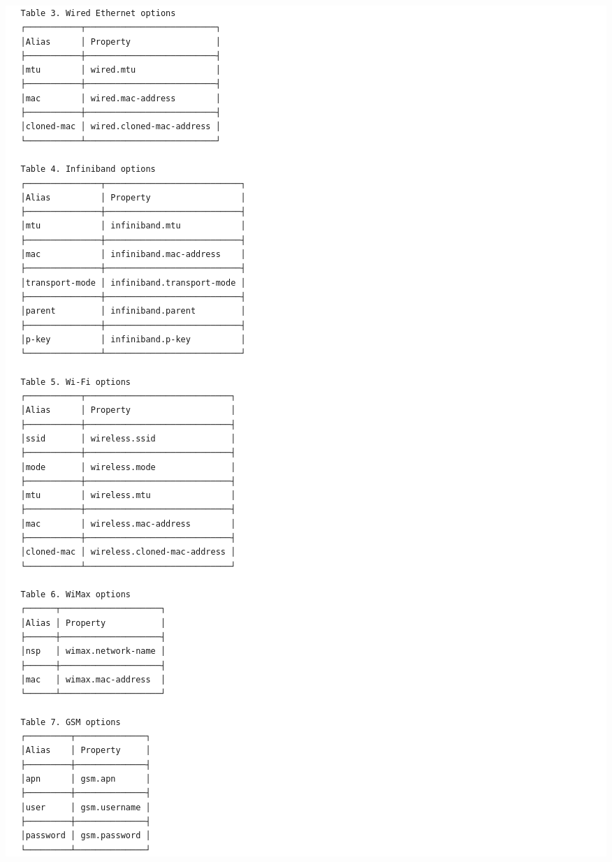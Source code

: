        Table 3. Wired Ethernet options
       ┌───────────┬──────────────────────────┐
       │Alias      │ Property                 │
       ├───────────┼──────────────────────────┤
       │mtu        │ wired.mtu                │
       ├───────────┼──────────────────────────┤
       │mac        │ wired.mac-address        │
       ├───────────┼──────────────────────────┤
       │cloned-mac │ wired.cloned-mac-address │
       └───────────┴──────────────────────────┘

       Table 4. Infiniband options
       ┌───────────────┬───────────────────────────┐
       │Alias          │ Property                  │
       ├───────────────┼───────────────────────────┤
       │mtu            │ infiniband.mtu            │
       ├───────────────┼───────────────────────────┤
       │mac            │ infiniband.mac-address    │
       ├───────────────┼───────────────────────────┤
       │transport-mode │ infiniband.transport-mode │
       ├───────────────┼───────────────────────────┤
       │parent         │ infiniband.parent         │
       ├───────────────┼───────────────────────────┤
       │p-key          │ infiniband.p-key          │
       └───────────────┴───────────────────────────┘

       Table 5. Wi-Fi options
       ┌───────────┬─────────────────────────────┐
       │Alias      │ Property                    │
       ├───────────┼─────────────────────────────┤
       │ssid       │ wireless.ssid               │
       ├───────────┼─────────────────────────────┤
       │mode       │ wireless.mode               │
       ├───────────┼─────────────────────────────┤
       │mtu        │ wireless.mtu                │
       ├───────────┼─────────────────────────────┤
       │mac        │ wireless.mac-address        │
       ├───────────┼─────────────────────────────┤
       │cloned-mac │ wireless.cloned-mac-address │
       └───────────┴─────────────────────────────┘

       Table 6. WiMax options
       ┌──────┬────────────────────┐
       │Alias │ Property           │
       ├──────┼────────────────────┤
       │nsp   │ wimax.network-name │
       ├──────┼────────────────────┤
       │mac   │ wimax.mac-address  │
       └──────┴────────────────────┘

       Table 7. GSM options
       ┌─────────┬──────────────┐
       │Alias    │ Property     │
       ├─────────┼──────────────┤
       │apn      │ gsm.apn      │
       ├─────────┼──────────────┤
       │user     │ gsm.username │
       ├─────────┼──────────────┤
       │password │ gsm.password │
       └─────────┴──────────────┘
